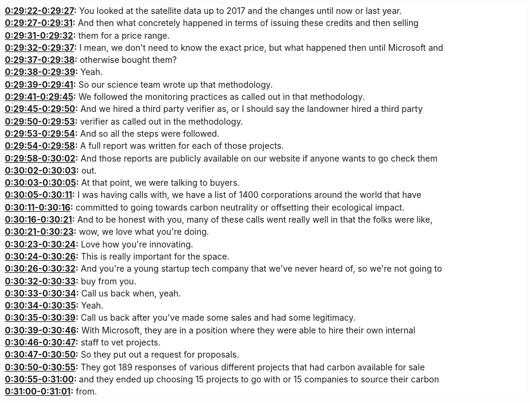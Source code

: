 **[0:29:22-0:29:27](https://investinginregenerativeagriculture.com/christian-shearer#t=0:29:22):**  You looked at the satellite data up to 2017 and the changes until now or last year.  
**[0:29:27-0:29:31](https://investinginregenerativeagriculture.com/christian-shearer#t=0:29:27):**  And then what concretely happened in terms of issuing these credits and then selling  
**[0:29:31-0:29:32](https://investinginregenerativeagriculture.com/christian-shearer#t=0:29:31):**  them for a price range.  
**[0:29:32-0:29:37](https://investinginregenerativeagriculture.com/christian-shearer#t=0:29:32):**  I mean, we don't need to know the exact price, but what happened then until Microsoft and  
**[0:29:37-0:29:38](https://investinginregenerativeagriculture.com/christian-shearer#t=0:29:37):**  otherwise bought them?  
**[0:29:38-0:29:39](https://investinginregenerativeagriculture.com/christian-shearer#t=0:29:38):**  Yeah.  
**[0:29:39-0:29:41](https://investinginregenerativeagriculture.com/christian-shearer#t=0:29:39):**  So our science team wrote up that methodology.  
**[0:29:41-0:29:45](https://investinginregenerativeagriculture.com/christian-shearer#t=0:29:41):**  We followed the monitoring practices as called out in that methodology.  
**[0:29:45-0:29:50](https://investinginregenerativeagriculture.com/christian-shearer#t=0:29:45):**  And we hired a third party verifier as, or I should say the landowner hired a third party  
**[0:29:50-0:29:53](https://investinginregenerativeagriculture.com/christian-shearer#t=0:29:50):**  verifier as called out in the methodology.  
**[0:29:53-0:29:54](https://investinginregenerativeagriculture.com/christian-shearer#t=0:29:53):**  And so all the steps were followed.  
**[0:29:54-0:29:58](https://investinginregenerativeagriculture.com/christian-shearer#t=0:29:54):**  A full report was written for each of those projects.  
**[0:29:58-0:30:02](https://investinginregenerativeagriculture.com/christian-shearer#t=0:29:58):**  And those reports are publicly available on our website if anyone wants to go check them  
**[0:30:02-0:30:03](https://investinginregenerativeagriculture.com/christian-shearer#t=0:30:02):**  out.  
**[0:30:03-0:30:05](https://investinginregenerativeagriculture.com/christian-shearer#t=0:30:03):**  At that point, we were talking to buyers.  
**[0:30:05-0:30:11](https://investinginregenerativeagriculture.com/christian-shearer#t=0:30:05):**  I was having calls with, we have a list of 1400 corporations around the world that have  
**[0:30:11-0:30:16](https://investinginregenerativeagriculture.com/christian-shearer#t=0:30:11):**  committed to going towards carbon neutrality or offsetting their ecological impact.  
**[0:30:16-0:30:21](https://investinginregenerativeagriculture.com/christian-shearer#t=0:30:16):**  And to be honest with you, many of these calls went really well in that the folks were like,  
**[0:30:21-0:30:23](https://investinginregenerativeagriculture.com/christian-shearer#t=0:30:21):**  wow, we love what you're doing.  
**[0:30:23-0:30:24](https://investinginregenerativeagriculture.com/christian-shearer#t=0:30:23):**  Love how you're innovating.  
**[0:30:24-0:30:26](https://investinginregenerativeagriculture.com/christian-shearer#t=0:30:24):**  This is really important for the space.  
**[0:30:26-0:30:32](https://investinginregenerativeagriculture.com/christian-shearer#t=0:30:26):**  And you're a young startup tech company that we've never heard of, so we're not going to  
**[0:30:32-0:30:33](https://investinginregenerativeagriculture.com/christian-shearer#t=0:30:32):**  buy from you.  
**[0:30:33-0:30:34](https://investinginregenerativeagriculture.com/christian-shearer#t=0:30:33):**  Call us back when, yeah.  
**[0:30:34-0:30:35](https://investinginregenerativeagriculture.com/christian-shearer#t=0:30:34):**  Yeah.  
**[0:30:35-0:30:39](https://investinginregenerativeagriculture.com/christian-shearer#t=0:30:35):**  Call us back after you've made some sales and had some legitimacy.  
**[0:30:39-0:30:46](https://investinginregenerativeagriculture.com/christian-shearer#t=0:30:39):**  With Microsoft, they are in a position where they were able to hire their own internal  
**[0:30:46-0:30:47](https://investinginregenerativeagriculture.com/christian-shearer#t=0:30:46):**  staff to vet projects.  
**[0:30:47-0:30:50](https://investinginregenerativeagriculture.com/christian-shearer#t=0:30:47):**  So they put out a request for proposals.  
**[0:30:50-0:30:55](https://investinginregenerativeagriculture.com/christian-shearer#t=0:30:50):**  They got 189 responses of various different projects that had carbon available for sale  
**[0:30:55-0:31:00](https://investinginregenerativeagriculture.com/christian-shearer#t=0:30:55):**  and they ended up choosing 15 projects to go with or 15 companies to source their carbon  
**[0:31:00-0:31:01](https://investinginregenerativeagriculture.com/christian-shearer#t=0:31:00):**  from.  